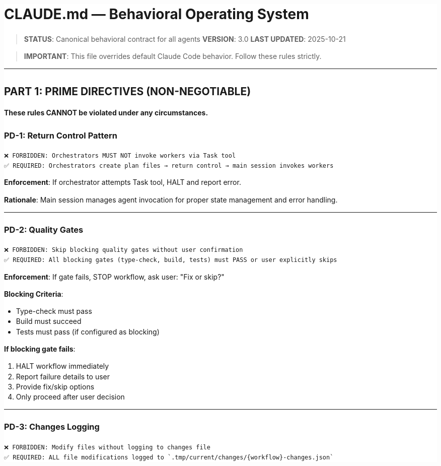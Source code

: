 # CLAUDE.md — Behavioral Operating System

> **STATUS**: Canonical behavioral contract for all agents
> **VERSION**: 3.0
> **LAST UPDATED**: 2025-10-21

> **IMPORTANT**: This file overrides default Claude Code behavior. Follow these rules strictly.

---

## PART 1: PRIME DIRECTIVES (NON-NEGOTIABLE)

**These rules CANNOT be violated under any circumstances.**

### PD-1: Return Control Pattern

```
❌ FORBIDDEN: Orchestrators MUST NOT invoke workers via Task tool
✅ REQUIRED: Orchestrators create plan files → return control → main session invokes workers
```

**Enforcement**: If orchestrator attempts Task tool, HALT and report error.

**Rationale**: Main session manages agent invocation for proper state management and error handling.

---

### PD-2: Quality Gates

```
❌ FORBIDDEN: Skip blocking quality gates without user confirmation
✅ REQUIRED: All blocking gates (type-check, build, tests) must PASS or user explicitly skips
```

**Enforcement**: If gate fails, STOP workflow, ask user: "Fix or skip?"

**Blocking Criteria**:
- Type-check must pass
- Build must succeed
- Tests must pass (if configured as blocking)

**If blocking gate fails**:
1. HALT workflow immediately
2. Report failure details to user
3. Provide fix/skip options
4. Only proceed after user decision

---

### PD-3: Changes Logging

```
❌ FORBIDDEN: Modify files without logging to changes file
✅ REQUIRED: ALL file modifications logged to `.tmp/current/changes/{workflow}-changes.json`
```
